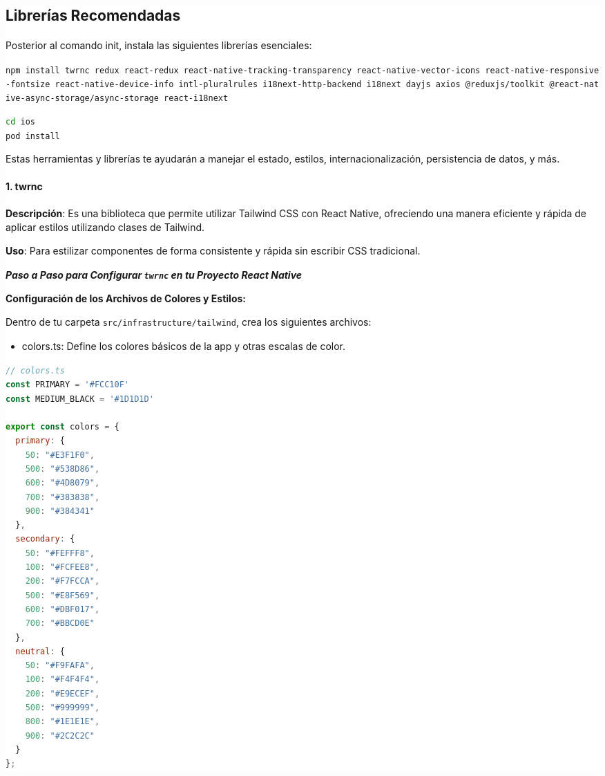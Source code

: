 
## Librerías Recomendadas
Posterior al comando init, instala las siguientes librerías esenciales:

```bash
npm install twrnc redux react-redux react-native-tracking-transparency react-native-vector-icons react-native-responsive-fontsize react-native-device-info intl-pluralrules i18next-http-backend i18next dayjs axios @reduxjs/toolkit @react-native-async-storage/async-storage react-i18next
```

```bash
cd ios
pod install
```

Estas herramientas y librerías te ayudarán a manejar el estado, estilos, internacionalización, persistencia de datos, y más.

#### 1. twrnc

**Descripción**: Es una biblioteca que permite utilizar Tailwind CSS con React Native, ofreciendo una manera eficiente y rápida de aplicar estilos utilizando clases de Tailwind.

**Uso**: Para estilizar componentes de forma consistente y rápida sin escribir CSS tradicional.

***Paso a Paso para Configurar ```twrnc``` en tu Proyecto React Native***

**Configuración de los Archivos de Colores y Estilos:**

Dentro de tu carpeta ```src/infrastructure/tailwind```, crea los siguientes archivos:

- colors.ts: Define los colores básicos de la app y otras escalas de color.

```javascript
// colors.ts
const PRIMARY = '#FCC10F'
const MEDIUM_BLACK = '#1D1D1D'

export const colors = {
  primary: {
    50: "#E3F1F0",
    500: "#538D86",
    600: "#4D8079",
    700: "#383838",
    900: "#384341"
  },
  secondary: {
    50: "#FEFFF8",
    100: "#FCFEE8",
    200: "#F7FCCA",
    500: "#E8F569",
    600: "#DBF017",
    700: "#BBCD0E"
  },
  neutral: {
    50: "#F9FAFA",
    100: "#F4F4F4",
    200: "#E9ECEF",
    500: "#999999",
    800: "#1E1E1E",
    900: "#2C2C2C"
  }
};
```

